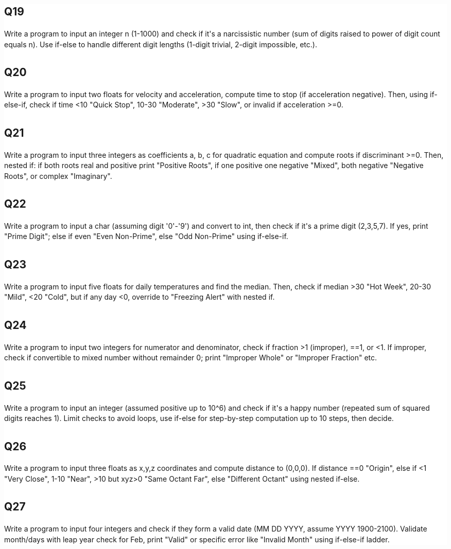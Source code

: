 ## Q19
Write a program to input an integer n (1-1000) and check if it's a narcissistic number (sum of digits raised to power of digit count equals n). Use if-else to handle different digit lengths (1-digit trivial, 2-digit impossible, etc.).

## Q20
Write a program to input two floats for velocity and acceleration, compute time to stop (if acceleration negative). Then, using if-else-if, check if time <10 "Quick Stop", 10-30 "Moderate", >30 "Slow", or invalid if acceleration >=0.

## Q21
Write a program to input three integers as coefficients a, b, c for quadratic equation and compute roots if discriminant >=0. Then, nested if: if both roots real and positive print "Positive Roots", if one positive one negative "Mixed", both negative "Negative Roots", or complex "Imaginary".

## Q22
Write a program to input a char (assuming digit '0'-'9') and convert to int, then check if it's a prime digit (2,3,5,7). If yes, print "Prime Digit"; else if even "Even Non-Prime", else "Odd Non-Prime" using if-else-if.

## Q23
Write a program to input five floats for daily temperatures and find the median. Then, check if median >30 "Hot Week", 20-30 "Mild", <20 "Cold", but if any day <0, override to "Freezing Alert" with nested if.

## Q24
Write a program to input two integers for numerator and denominator, check if fraction >1 (improper), ==1, or <1. If improper, check if convertible to mixed number without remainder 0; print "Improper Whole" or "Improper Fraction" etc.

## Q25
Write a program to input an integer (assumed positive up to 10^6) and check if it's a happy number (repeated sum of squared digits reaches 1). Limit checks to avoid loops, use if-else for step-by-step computation up to 10 steps, then decide.

## Q26
Write a program to input three floats as x,y,z coordinates and compute distance to (0,0,0). If distance ==0 "Origin", else if <1 "Very Close", 1-10 "Near", >10 but xyz>0 "Same Octant Far", else "Different Octant" using nested if-else.

## Q27
Write a program to input four integers and check if they form a valid date (MM DD YYYY, assume YYYY 1900-2100). Validate month/days with leap year check for Feb, print "Valid" or specific error like "Invalid Month" using if-else-if ladder.
